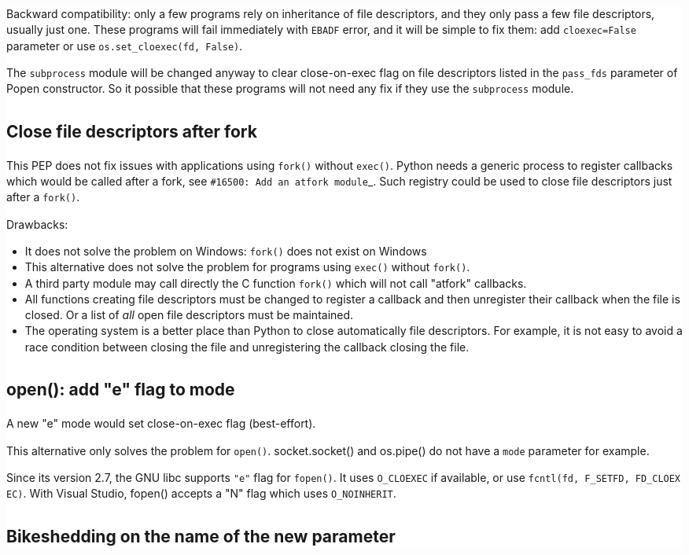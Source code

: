 Backward compatibility: only a few programs rely on inheritance of file
descriptors, and they only pass a few file descriptors, usually just
one.  These programs will fail immediately with ``EBADF`` error, and it
will be simple to fix them: add ``cloexec=False`` parameter or use
``os.set_cloexec(fd, False)``.

The ``subprocess`` module will be changed anyway to clear
close-on-exec flag on file descriptors listed in the ``pass_fds``
parameter of Popen constructor. So it possible that these programs will
not need any fix if they use the ``subprocess`` module.


Close file descriptors after fork
---------------------------------

This PEP does not fix issues with applications using ``fork()``
without ``exec()``. Python needs a generic process to register
callbacks which would be called after a fork, see `#16500:
Add an atfork module`_.  Such registry could be used to close file
descriptors just after a ``fork()``.

Drawbacks:

* It does not solve the problem on Windows: ``fork()`` does not exist
  on Windows
* This alternative does not solve the problem for programs using
  ``exec()`` without ``fork()``.
* A third party module may call directly the C function ``fork()``
  which will not call "atfork" callbacks.
* All functions creating file descriptors must be changed to register
  a callback and then unregister their callback when the file is
  closed. Or a list of *all* open file descriptors must be
  maintained.
* The operating system is a better place than Python to close
  automatically file descriptors. For example, it is not easy to
  avoid a race condition between closing the file and unregistering
  the callback closing the file.


open(): add "e" flag to mode
----------------------------

A new "e" mode would set close-on-exec flag (best-effort).

This alternative only solves the problem for ``open()``.
socket.socket() and os.pipe() do not have a ``mode`` parameter for
example.

Since its version 2.7, the GNU libc supports ``"e"`` flag for
``fopen()``.  It uses ``O_CLOEXEC`` if available, or use ``fcntl(fd,
F_SETFD, FD_CLOEXEC)``.  With Visual Studio, fopen() accepts a "N"
flag which uses ``O_NOINHERIT``.


Bikeshedding on the name of the new parameter
---------------------------------------------
